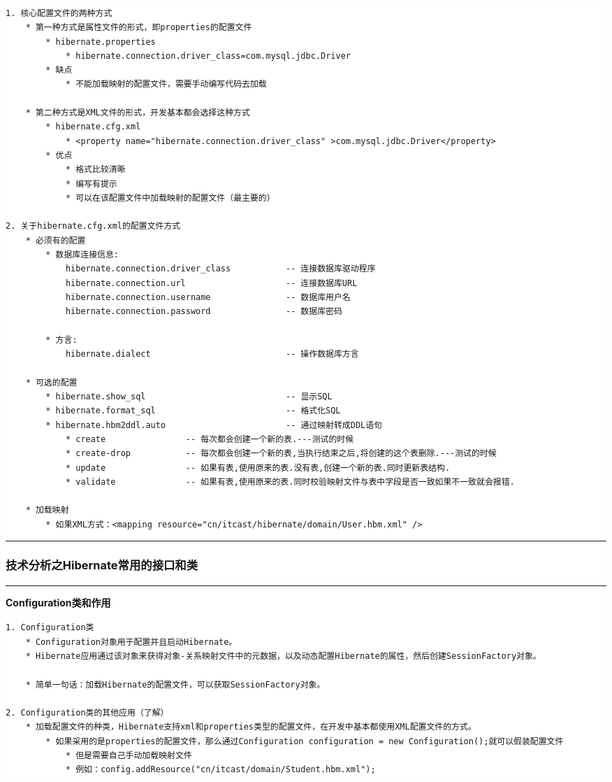	1. 核心配置文件的两种方式
		* 第一种方式是属性文件的形式，即properties的配置文件
			* hibernate.properties
				* hibernate.connection.driver_class=com.mysql.jdbc.Driver
			* 缺点
				* 不能加载映射的配置文件，需要手动编写代码去加载
		
		* 第二种方式是XML文件的形式，开发基本都会选择这种方式
			* hibernate.cfg.xml
				* <property name="hibernate.connection.driver_class" >com.mysql.jdbc.Driver</property>
			* 优点
				* 格式比较清晰
				* 编写有提示
				* 可以在该配置文件中加载映射的配置文件（最主要的）
	
	2. 关于hibernate.cfg.xml的配置文件方式
		* 必须有的配置
			* 数据库连接信息:
				hibernate.connection.driver_class  			-- 连接数据库驱动程序
				hibernate.connection.url   					-- 连接数据库URL
				hibernate.connection.username  				-- 数据库用户名
				hibernate.connection.password   			-- 数据库密码
			
			* 方言:
				hibernate.dialect   						-- 操作数据库方言
		
		* 可选的配置
			* hibernate.show_sql							-- 显示SQL
			* hibernate.format_sql							-- 格式化SQL
			* hibernate.hbm2ddl.auto						-- 通过映射转成DDL语句
				* create				-- 每次都会创建一个新的表.---测试的时候
				* create-drop			-- 每次都会创建一个新的表,当执行结束之后,将创建的这个表删除.---测试的时候
				* update				-- 如果有表,使用原来的表.没有表,创建一个新的表.同时更新表结构.
				* validate				-- 如果有表,使用原来的表.同时校验映射文件与表中字段是否一致如果不一致就会报错.
		
		* 加载映射
			* 如果XML方式：<mapping resource="cn/itcast/hibernate/domain/User.hbm.xml" />

----------

### 技术分析之Hibernate常用的接口和类 ###

----------

**Configuration类和作用**
	
	1. Configuration类
		* Configuration对象用于配置并且启动Hibernate。
		* Hibernate应用通过该对象来获得对象-关系映射文件中的元数据，以及动态配置Hibernate的属性，然后创建SessionFactory对象。
		
		* 简单一句话：加载Hibernate的配置文件，可以获取SessionFactory对象。
	
	2. Configuration类的其他应用（了解）
		* 加载配置文件的种类，Hibernate支持xml和properties类型的配置文件，在开发中基本都使用XML配置文件的方式。
			* 如果采用的是properties的配置文件，那么通过Configuration configuration = new Configuration();就可以假装配置文件
				* 但是需要自己手动加载映射文件
				* 例如：config.addResource("cn/itcast/domain/Student.hbm.xml");
			